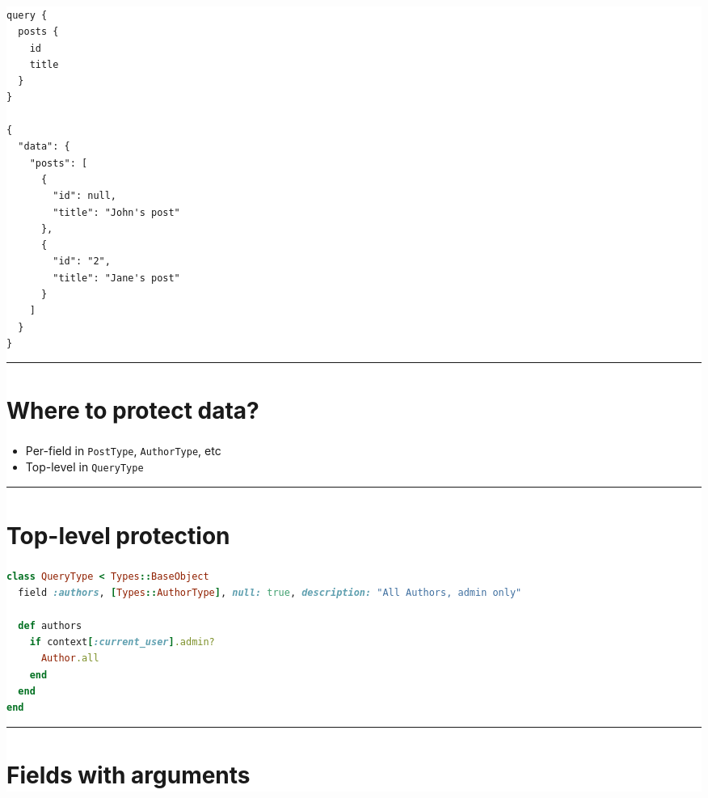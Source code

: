 
```
query {
  posts {
    id
    title
  }
}

{
  "data": {
    "posts": [
      {
        "id": null,
        "title": "John's post"
      },
      {
        "id": "2",
        "title": "Jane's post"
      }
    ]
  }
}
```

---

# Where to protect data?

* Per-field in `PostType`, `AuthorType`, etc
* Top-level in `QueryType`

---

# Top-level protection

```ruby
class QueryType < Types::BaseObject
  field :authors, [Types::AuthorType], null: true, description: "All Authors, admin only"

  def authors
    if context[:current_user].admin?
      Author.all
    end
  end
end
```

---

# Fields with arguments

